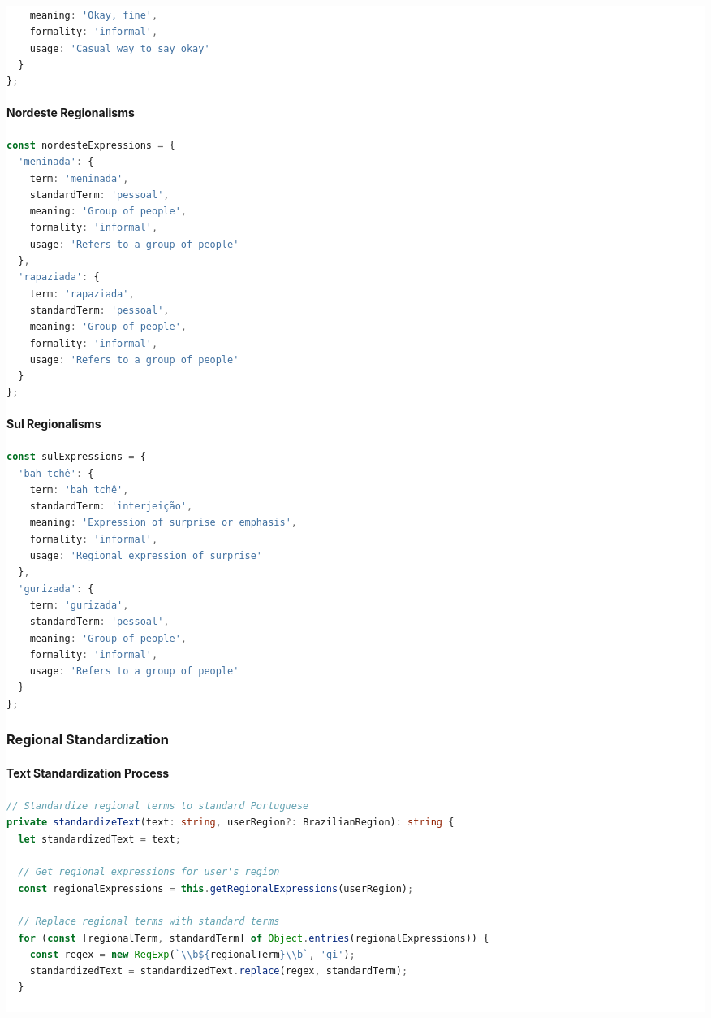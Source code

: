```typescript
    meaning: 'Okay, fine',
    formality: 'informal',
    usage: 'Casual way to say okay'
  }
};
```

#### Nordeste Regionalisms
```typescript
const nordesteExpressions = {
  'meninada': {
    term: 'meninada',
    standardTerm: 'pessoal',
    meaning: 'Group of people',
    formality: 'informal',
    usage: 'Refers to a group of people'
  },
  'rapaziada': {
    term: 'rapaziada',
    standardTerm: 'pessoal',
    meaning: 'Group of people',
    formality: 'informal',
    usage: 'Refers to a group of people'
  }
};
```

#### Sul Regionalisms
```typescript
const sulExpressions = {
  'bah tchê': {
    term: 'bah tchê',
    standardTerm: 'interjeição',
    meaning: 'Expression of surprise or emphasis',
    formality: 'informal',
    usage: 'Regional expression of surprise'
  },
  'gurizada': {
    term: 'gurizada',
    standardTerm: 'pessoal',
    meaning: 'Group of people',
    formality: 'informal',
    usage: 'Refers to a group of people'
  }
};
```

### Regional Standardization

#### Text Standardization Process
```typescript
// Standardize regional terms to standard Portuguese
private standardizeText(text: string, userRegion?: BrazilianRegion): string {
  let standardizedText = text;
  
  // Get regional expressions for user's region
  const regionalExpressions = this.getRegionalExpressions(userRegion);
  
  // Replace regional terms with standard terms
  for (const [regionalTerm, standardTerm] of Object.entries(regionalExpressions)) {
    const regex = new RegExp(`\\b${regionalTerm}\\b`, 'gi');
    standardizedText = standardizedText.replace(regex, standardTerm);
  }
  
```